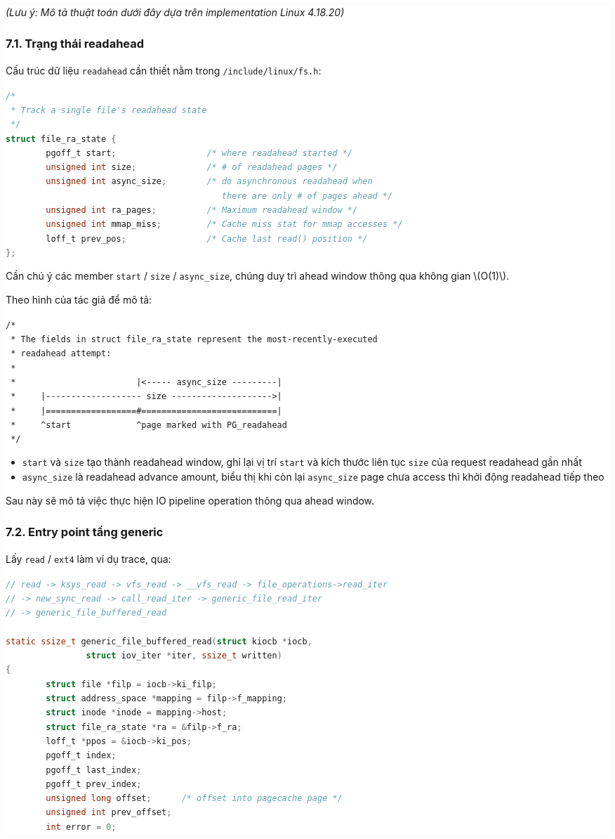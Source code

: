 *(Lưu ý: Mô tả thuật toán dưới đây dựa trên implementation Linux 4.18.20)*

### 7.1. Trạng thái readahead

Cấu trúc dữ liệu `readahead` cần thiết nằm trong `/include/linux/fs.h`:

```c
/* 
 * Track a single file's readahead state 
 */
struct file_ra_state {
        pgoff_t start;                  /* where readahead started */
        unsigned int size;              /* # of readahead pages */
        unsigned int async_size;        /* do asynchronous readahead when
                                           there are only # of pages ahead */
        unsigned int ra_pages;	        /* Maximum readahead window */
        unsigned int mmap_miss;         /* Cache miss stat for mmap accesses */
        loff_t prev_pos;                /* Cache last read() position */
};
```

Cần chú ý các member `start` / `size` / `async_size`, chúng duy trì ahead window thông qua không gian \\(O(1)\\).

Theo hình của tác giả để mô tả:

```
/* 
 * The fields in struct file_ra_state represent the most-recently-executed 
 * readahead attempt: 
 * 
 *                        |<----- async_size ---------|
 *     |------------------- size -------------------->|
 *     |==================#===========================|
 *     ^start             ^page marked with PG_readahead 
 */
```

- `start` và `size` tạo thành readahead window, ghi lại vị trí `start` và kích thước liên tục `size` của request readahead gần nhất
- `async_size` là readahead advance amount, biểu thị khi còn lại `async_size` page chưa access thì khởi động readahead tiếp theo

Sau này sẽ mô tả việc thực hiện IO pipeline operation thông qua ahead window.

### 7.2. Entry point tầng generic

Lấy `read` / `ext4` làm ví dụ trace, qua:

```c
// read -> ksys_read -> vfs_read -> __vfs_read -> file_operations->read_iter
// -> new_sync_read -> call_read_iter -> generic_file_read_iter
// -> generic_file_buffered_read

static ssize_t generic_file_buffered_read(struct kiocb *iocb,
                struct iov_iter *iter, ssize_t written)
{
        struct file *filp = iocb->ki_filp;
        struct address_space *mapping = filp->f_mapping;
        struct inode *inode = mapping->host;
        struct file_ra_state *ra = &filp->f_ra;
        loff_t *ppos = &iocb->ki_pos;
        pgoff_t index;
        pgoff_t last_index;
        pgoff_t prev_index;
        unsigned long offset;      /* offset into pagecache page */
        unsigned int prev_offset;
        int error = 0;
```